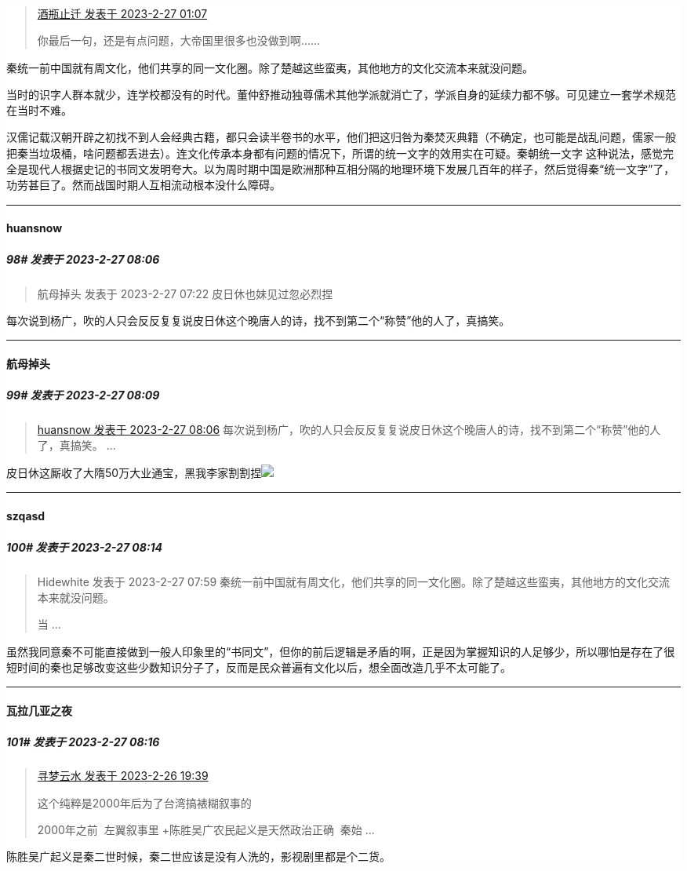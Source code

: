 <blockquote><a href="httphttps://bbs.saraba1st.com/2b/forum.php?mod=redirect&amp;goto=findpost&amp;pid=59897888&amp;ptid=2121463" target="_blank">酒瓶止迁 发表于 2023-2-27 01:07</a>

你最后一句，还是有点问题，大帝国里很多也没做到啊……</blockquote>
秦统一前中国就有周文化，他们共享的同一文化圈。除了楚越这些蛮夷，其他地方的文化交流本来就没问题。

当时的识字人群本就少，连学校都没有的时代。董仲舒推动独尊儒术其他学派就消亡了，学派自身的延续力都不够。可见建立一套学术规范在当时不难。

汉儒记载汉朝开辟之初找不到人会经典古籍，都只会读半卷书的水平，他们把这归咎为秦焚灭典籍（不确定，也可能是战乱问题，儒家一般把秦当垃圾桶，啥问题都丢进去）。连文化传承本身都有问题的情况下，所谓的统一文字的效用实在可疑。秦朝统一文字 这种说法，感觉完全是现代人根据史记的书同文发明夸大。以为周时期中国是欧洲那种互相分隔的地理环境下发展几百年的样子，然后觉得秦“统一文字”了，功劳甚巨了。然而战国时期人互相流动根本没什么障碍。


*****

####  huansnow  
##### 98#       发表于 2023-2-27 08:06

<blockquote>航母掉头 发表于 2023-2-27 07:22
皮日休也妹见过忽必烈捏</blockquote>
每次说到杨广，吹的人只会反反复复说皮日休这个晚唐人的诗，找不到第二个“称赞”他的人了，真搞笑。

*****

####  航母掉头  
##### 99#       发表于 2023-2-27 08:09

<blockquote><a href="httphttps://bbs.saraba1st.com/2b/forum.php?mod=redirect&amp;goto=findpost&amp;pid=59898646&amp;ptid=2121463" target="_blank">huansnow 发表于 2023-2-27 08:06</a>
每次说到杨广，吹的人只会反反复复说皮日休这个晚唐人的诗，找不到第二个“称赞”他的人了，真搞笑。 ...</blockquote>
皮日休这厮收了大隋50万大业通宝，黑我李家割割捏<img src="https://static.saraba1st.com/image/smiley/face2017/037.png" referrerpolicy="no-referrer">


*****

####  szqasd  
##### 100#       发表于 2023-2-27 08:14

<blockquote>Hidewhite 发表于 2023-2-27 07:59
秦统一前中国就有周文化，他们共享的同一文化圈。除了楚越这些蛮夷，其他地方的文化交流本来就没问题。

当 ...</blockquote>
虽然我同意秦不可能直接做到一般人印象里的“书同文”，但你的前后逻辑是矛盾的啊，正是因为掌握知识的人足够少，所以哪怕是存在了很短时间的秦也足够改变这些少数知识分子了，反而是民众普遍有文化以后，想全面改造几乎不太可能了。

*****

####  瓦拉几亚之夜  
##### 101#       发表于 2023-2-27 08:16

<blockquote><a href="httphttps://bbs.saraba1st.com/2b/forum.php?mod=redirect&amp;goto=findpost&amp;pid=59894812&amp;ptid=2121463" target="_blank">寻梦云水 发表于 2023-2-26 19:39</a>

这个纯粹是2000年后为了台湾搞裱糊叙事的

2000年之前  左翼叙事里 +陈胜吴广农民起义是天然政治正确  秦始 ...</blockquote>
陈胜吴广起义是秦二世时候，秦二世应该是没有人洗的，影视剧里都是个二货。
